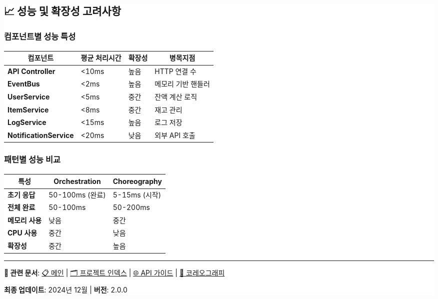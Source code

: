 ## 📈 성능 및 확장성 고려사항

### 컴포넌트별 성능 특성
| 컴포넌트 | 평균 처리시간 | 확장성 | 병목지점 |
|----------|---------------|--------|----------|
| **API Controller** | <10ms | 높음 | HTTP 연결 수 |
| **EventBus** | <2ms | 높음 | 메모리 기반 핸들러 |
| **UserService** | <5ms | 중간 | 잔액 계산 로직 |
| **ItemService** | <8ms | 중간 | 재고 관리 |
| **LogService** | <15ms | 높음 | 로그 저장 |
| **NotificationService** | <20ms | 낮음 | 외부 API 호출 |

### 패턴별 성능 비교
| 특성 | Orchestration | Choreography |
|------|---------------|--------------|
| **초기 응답** | 50-100ms (완료) | 5-15ms (시작) |
| **전체 완료** | 50-100ms | 50-200ms |
| **메모리 사용** | 낮음 | 중간 |
| **CPU 사용** | 중간 | 낮음 |
| **확장성** | 중간 | 높음 |

---

**📍 관련 문서**: [📋 메인](./README.md) | [🗂️ 프로젝트 인덱스](./PROJECT_INDEX.md) | [🌐 API 가이드](./API_GUIDE.md) | [🎪 코레오그래피](./CHOREOGRAPHY_GUIDE.md)

**최종 업데이트**: 2024년 12월 | **버전**: 2.0.0